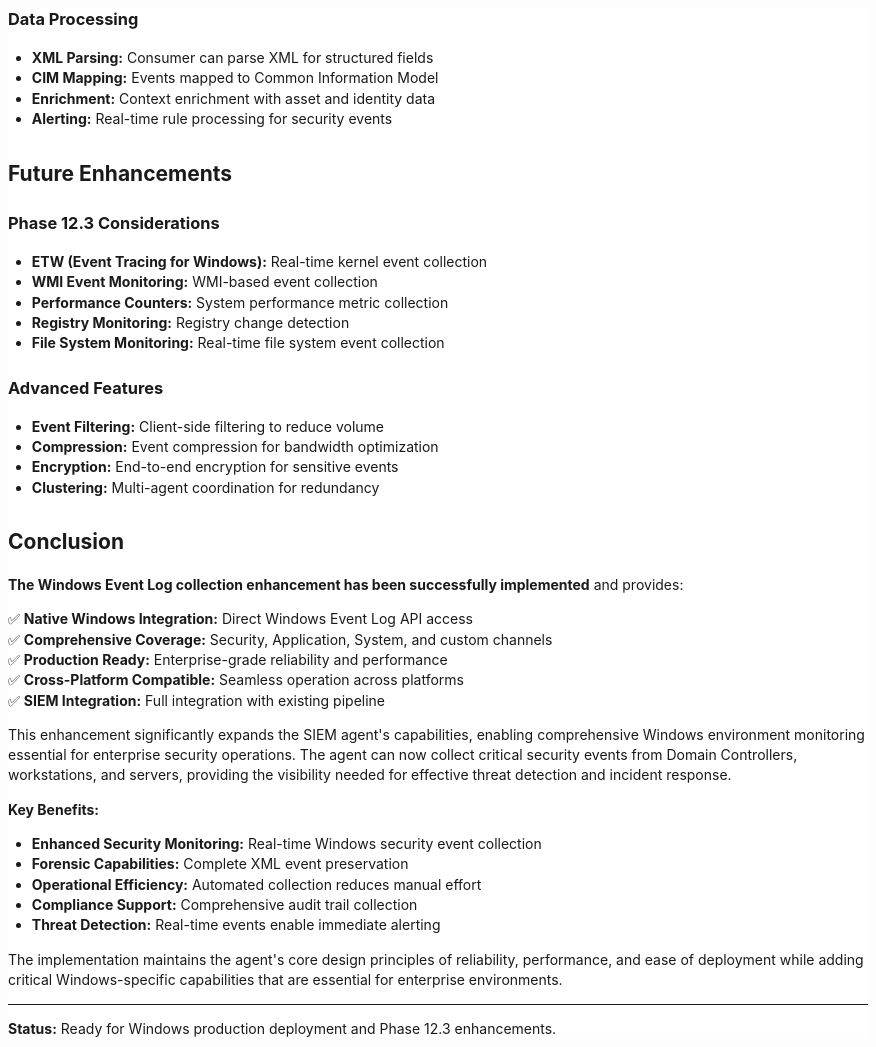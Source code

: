 ### Data Processing
- **XML Parsing:** Consumer can parse XML for structured fields
- **CIM Mapping:** Events mapped to Common Information Model
- **Enrichment:** Context enrichment with asset and identity data
- **Alerting:** Real-time rule processing for security events

## Future Enhancements

### Phase 12.3 Considerations
- **ETW (Event Tracing for Windows):** Real-time kernel event collection
- **WMI Event Monitoring:** WMI-based event collection
- **Performance Counters:** System performance metric collection
- **Registry Monitoring:** Registry change detection
- **File System Monitoring:** Real-time file system event collection

### Advanced Features
- **Event Filtering:** Client-side filtering to reduce volume
- **Compression:** Event compression for bandwidth optimization
- **Encryption:** End-to-end encryption for sensitive events
- **Clustering:** Multi-agent coordination for redundancy

## Conclusion

**The Windows Event Log collection enhancement has been successfully implemented** and provides:

✅ **Native Windows Integration:** Direct Windows Event Log API access  
✅ **Comprehensive Coverage:** Security, Application, System, and custom channels  
✅ **Production Ready:** Enterprise-grade reliability and performance  
✅ **Cross-Platform Compatible:** Seamless operation across platforms  
✅ **SIEM Integration:** Full integration with existing pipeline  

This enhancement significantly expands the SIEM agent's capabilities, enabling comprehensive Windows environment monitoring essential for enterprise security operations. The agent can now collect critical security events from Domain Controllers, workstations, and servers, providing the visibility needed for effective threat detection and incident response.

**Key Benefits:**
- **Enhanced Security Monitoring:** Real-time Windows security event collection
- **Forensic Capabilities:** Complete XML event preservation
- **Operational Efficiency:** Automated collection reduces manual effort
- **Compliance Support:** Comprehensive audit trail collection
- **Threat Detection:** Real-time events enable immediate alerting

The implementation maintains the agent's core design principles of reliability, performance, and ease of deployment while adding critical Windows-specific capabilities that are essential for enterprise environments.

---

**Status:** Ready for Windows production deployment and Phase 12.3 enhancements. 
